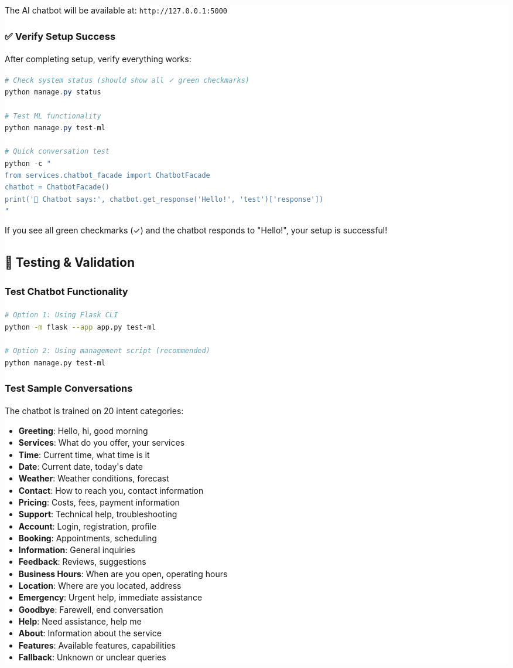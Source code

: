 The AI chatbot will be available at: `http://127.0.0.1:5000`

### ✅ Verify Setup Success
After completing setup, verify everything works:

```powershell
# Check system status (should show all ✓ green checkmarks)
python manage.py status

# Test ML functionality
python manage.py test-ml

# Quick conversation test
python -c "
from services.chatbot_facade import ChatbotFacade
chatbot = ChatbotFacade()
print('🤖 Chatbot says:', chatbot.get_response('Hello!', 'test')['response'])
"
```

If you see all green checkmarks (✓) and the chatbot responds to "Hello!", your setup is successful!

## 🧪 Testing & Validation

### Test Chatbot Functionality
```bash
# Option 1: Using Flask CLI
python -m flask --app app.py test-ml

# Option 2: Using management script (recommended)
python manage.py test-ml
```

### Test Sample Conversations
The chatbot is trained on 20 intent categories:
- **Greeting**: Hello, hi, good morning
- **Services**: What do you offer, your services
- **Time**: Current time, what time is it
- **Date**: Current date, today's date
- **Weather**: Weather conditions, forecast
- **Contact**: How to reach you, contact information
- **Pricing**: Costs, fees, payment information
- **Support**: Technical help, troubleshooting
- **Account**: Login, registration, profile
- **Booking**: Appointments, scheduling
- **Information**: General inquiries
- **Feedback**: Reviews, suggestions
- **Business Hours**: When are you open, operating hours
- **Location**: Where are you located, address
- **Emergency**: Urgent help, immediate assistance
- **Goodbye**: Farewell, end conversation
- **Help**: Need assistance, help me
- **About**: Information about the service
- **Features**: Available features, capabilities
- **Fallback**: Unknown or unclear queries
